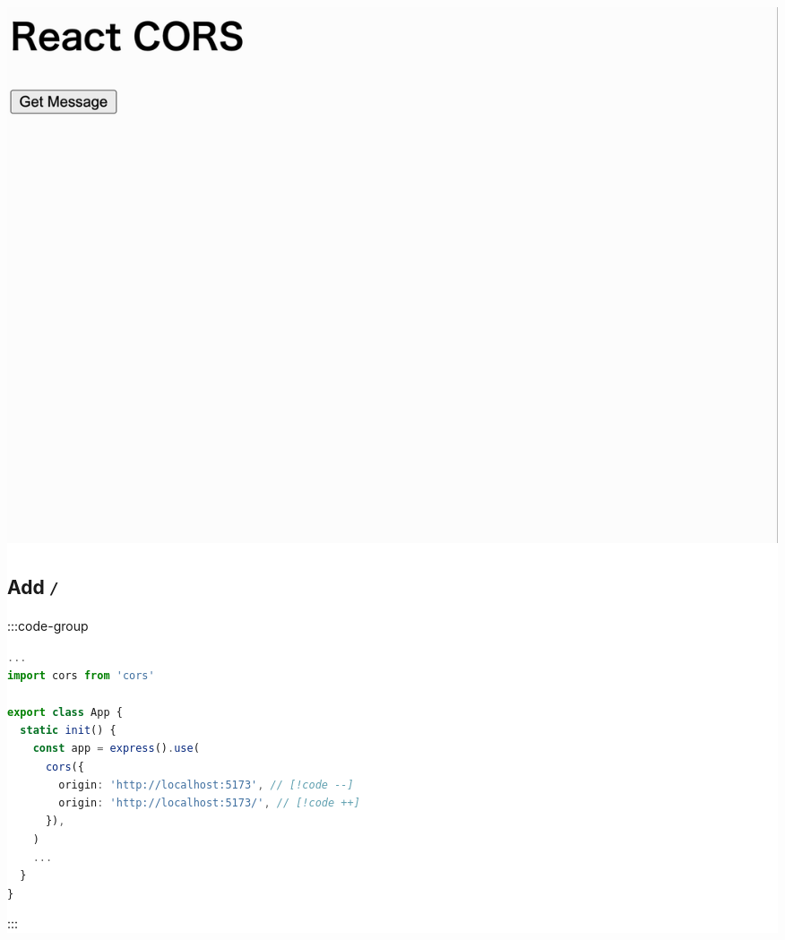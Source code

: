 ![demo](gif/59/01.gif)

## Add `/`

:::code-group
```ts [src/app/index.ts]
...
import cors from 'cors'

export class App {
  static init() {
    const app = express().use(
      cors({
        origin: 'http://localhost:5173', // [!code --]
        origin: 'http://localhost:5173/', // [!code ++]
      }),
    )
    ...
  }
}
```
:::

